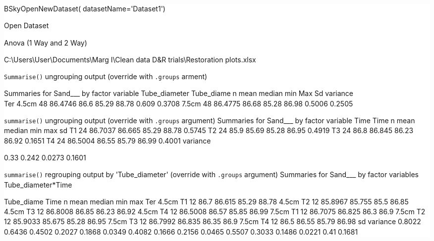BSkyOpenNewDataset( datasetName='Dataset1')
 
Open Dataset
 
Anova (1 Way and 2 Way)
 
 C:\Users\User\Documents\Marg I\Clean data D&R trials\Restoration plots.xlsx 
 
 
`Summarise()` ungrouping output (override with `.groups` arment) 
 
Summaries for Sand___ by factor variable Tube_diameter 
Tube_diame  n  mean  median  min  Max  Sd            variance  
       Ter 
    4.5cm  48  86.4746  86.6  85.29  88.78  0.609           0.3708 
    7.5cm  48  86.4775  86.68  85.28  86.98  0.5006          0.2505 
 
 
 
 
`summarise()` ungrouping output (override with `.groups` argument) 
Summaries for Sand___ by factor variable Time 
Time  n  mean  median  min  max  sd 
T1  24  86.7037  86.665  85.29  88.78  0.5745 
T2  24  85.9  85.69  85.28  86.95  0.4919 
T3  24  86.8  86.845  86.23  86.92  0.1651 
T4  24  86.5004  86.55  85.79  86.99  0.4001 
variance 
 
0.33 
0.242 
0.0273 
0.1601 
 
`summarise()` regrouping output by 'Tube_diameter' (override with `.groups` argument) 
Summaries for Sand___ by factor variables Tube_diameter*Time 

 
Tube_diame  Time  n  mean  median  min  max 
Ter 
4.5cm  T1  12  86.7  86.615  85.29  88.78 
4.5cm  T2  12  85.8967  85.755  85.5  86.85 
4.5cm  T3  12  86.8008  86.85  86.23  86.92 
4.5cm  T4  12  86.5008  86.57  85.85  86.99 
7.5cm  T1  12  86.7075  86.825  86.3  86.9 
7.5cm  T2  12  85.9033  85.675  85.28  86.95 
7.5cm  T3  12  86.7992  86.835  86.35  86.9 
7.5cm  T4  12  86.5  86.55  85.79  86.98 
sd  variance 
0.8022  0.6436 
0.4502  0.2027 
0.1868  0.0349 
0.4082  0.1666 
0.2156  0.0465 
0.5507  0.3033 
0.1486  0.0221 
0.41  0.1681 
 